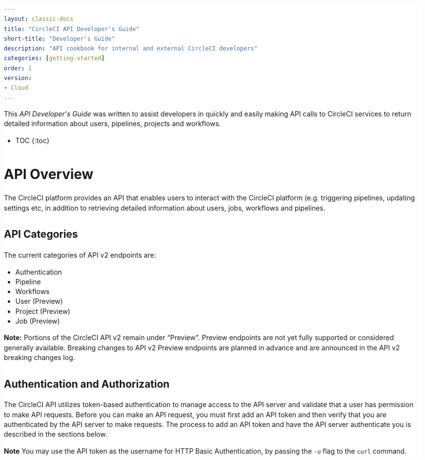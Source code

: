 ```yaml
---
layout: classic-docs
title: "CircleCI API Developer's Guide"
short-title: "Developer's Guide"
description: "API cookbook for internal and external CircleCI developers"
categories: [getting-started]
order: 1
version:
- Cloud
---
```


This *API Developer's Guide* was written to assist developers in quickly and easily making API calls to CircleCI services to return detailed information about users, pipelines, projects and workflows.

* TOC
{:toc}

# API Overview

The CircleCI platform provides an API that enables users to interact with the CircleCI platform (e.g. triggering pipelines, updating settings etc, in addition to retrieving detailed information about users, jobs, workflows and pipelines.

## API Categories

The current categories of API v2 endpoints are:

* Authentication
* Pipeline
* Workflows
* User (Preview)
* Project (Preview)
* Job (Preview)

**Note:** Portions of the CircleCI API v2 remain under “Preview”. Preview endpoints are not yet fully supported or considered generally available. Breaking changes to API v2 Preview endpoints are planned in advance and are announced in the API v2 breaking changes log.

## Authentication and Authorization

The CircleCI API utilizes token-based authentication to manage access to the API server and validate that a user has permission to make API requests. Before you can make an API request, you must first add an API token and then verify that you are authenticated by the API server to make requests. The process to add an API token and have the API server authenticate you is described in the sections below.

**Note** You may use the API token as the username for HTTP Basic Authentication, by passing the `-u` flag to the `curl` command.
